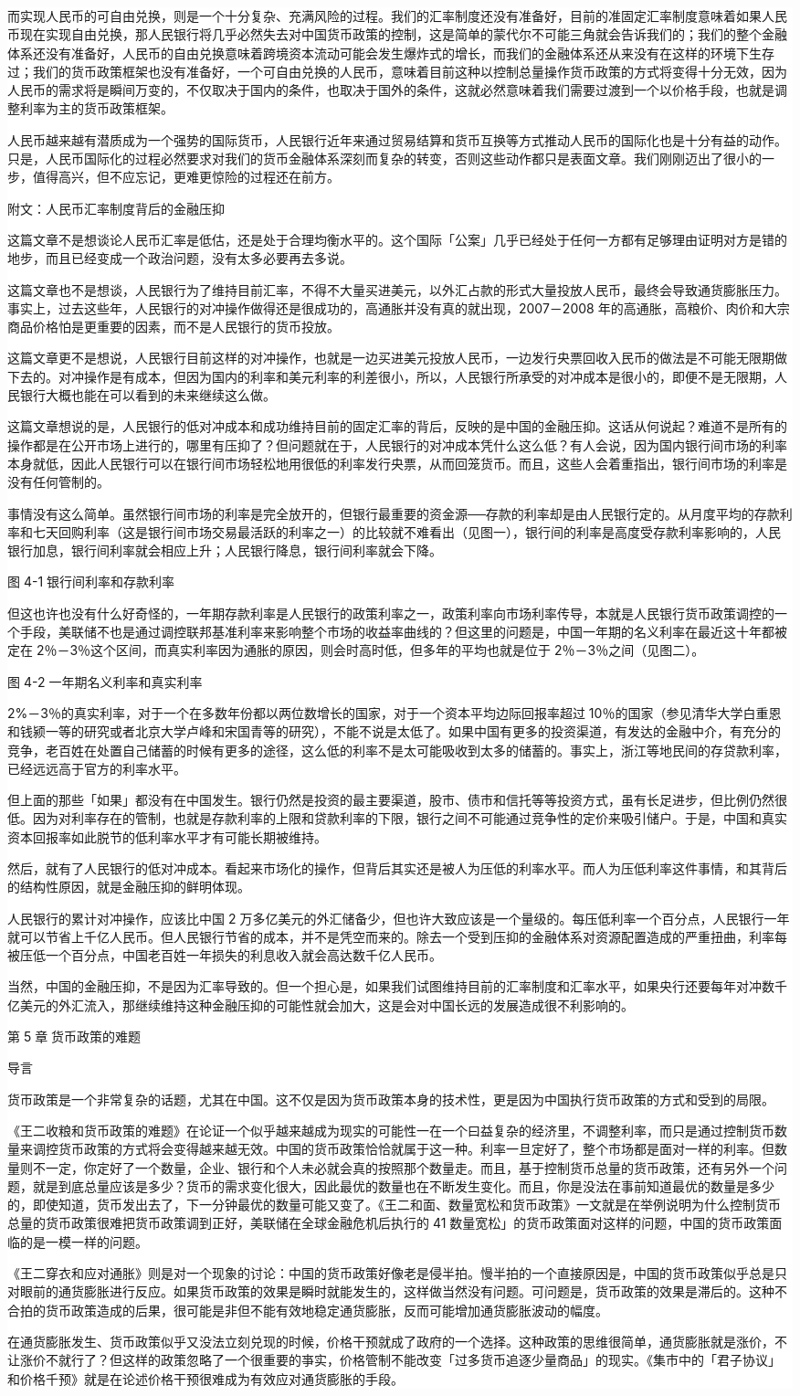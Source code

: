 而实现人民币的可自由兑换，则是一个十分复杂、充满风险的过程。我们的汇率制度还没有准备好，目前的准固定汇率制度意味着如果人民币现在实现自由兑换，那人民银行将几乎必然失去对中国货币政策的控制，这是简单的蒙代尔不可能三角就会告诉我们的；我们的整个金融体系还没有准备好，人民币的自由兑换意味着跨境资本流动可能会发生爆炸式的增长，而我们的金融体系还从来没有在这样的环境下生存过；我们的货币政策框架也没有准备好，一个可自由兑换的人民币，意味着目前这种以控制总量操作货币政策的方式将变得十分无效，因为人民币的需求将是瞬间万变的，不仅取决于国内的条件，也取决于国外的条件，这就必然意味着我们需要过渡到一个以价格手段，也就是调整利率为主的货币政策框架。

人民币越来越有潜质成为一个强势的国际货币，人民银行近年来通过贸易结算和货币互换等方式推动人民币的国际化也是十分有益的动作。只是，人民币国际化的过程必然要求对我们的货币金融体系深刻而复杂的转变，否则这些动作都只是表面文章。我们刚刚迈出了很小的一步，值得高兴，但不应忘记，更难更惊险的过程还在前方。

附文：人民币汇率制度背后的金融压抑

这篇文章不是想谈论人民币汇率是低估，还是处于合理均衡水平的。这个国际「公案」几乎已经处于任何一方都有足够理由证明对方是错的地步，而且已经变成一个政治问题，没有太多必要再去多说。

这篇文章也不是想谈，人民银行为了维持目前汇率，不得不大量买进美元，以外汇占款的形式大量投放人民币，最终会导致通货膨胀压力。事实上，过去这些年，人民银行的对冲操作做得还是很成功的，高通胀并没有真的就出现，2007－2008 年的高通胀，高粮价、肉价和大宗商品价格怕是更重要的因素，而不是人民银行的货币投放。

这篇文章更不是想说，人民银行目前这样的对冲操作，也就是一边买进美元投放人民币，一边发行央票回收入民币的做法是不可能无限期做下去的。对冲操作是有成本，但因为国内的利率和美元利率的利差很小，所以，人民银行所承受的对冲成本是很小的，即便不是无限期，人民银行大概也能在可以看到的未来继续这么做。

这篇文章想说的是，人民银行的低对冲成本和成功维持目前的固定汇率的背后，反映的是中国的金融压抑。这话从何说起？难道不是所有的操作都是在公开市场上进行的，哪里有压抑了？但问题就在于，人民银行的对冲成本凭什么这么低？有人会说，因为国内银行间市场的利率本身就低，因此人民银行可以在银行间市场轻松地用很低的利率发行央票，从而回笼货币。而且，这些人会着重指出，银行间市场的利率是没有任何管制的。

事情没有这么简单。虽然银行间市场的利率是完全放开的，但银行最重要的资金源──存款的利率却是由人民银行定的。从月度平均的存款利率和七天回购利率（这是银行间市场交易最活跃的利率之一）的比较就不难看出（见图一），银行间的利率是高度受存款利率影响的，人民银行加息，银行间利率就会相应上升；人民银行降息，银行间利率就会下降。

图 4-1 银行间利率和存款利率

但这也许也没有什么好奇怪的，一年期存款利率是人民银行的政策利率之一，政策利率向市场利率传导，本就是人民银行货币政策调控的一个手段，美联储不也是通过调控联邦基准利率来影响整个市场的收益率曲线的？但这里的问题是，中国一年期的名义利率在最近这十年都被定在 2％－3％这个区间，而真实利率因为通胀的原因，则会时高时低，但多年的平均也就是位于 2％－3％之间（见图二）。

图 4-2 一年期名义利率和真实利率

2%－3％的真实利率，对于一个在多数年份都以两位数增长的国家，对于一个资本平均边际回报率超过 10％的国家（参见清华大学白重恩和钱颍一等的研究或者北京大学卢峰和宋国青等的研究），不能不说是太低了。如果中国有更多的投资渠道，有发达的金融中介，有充分的竞争，老百姓在处置自己储蓄的时候有更多的途径，这么低的利率不是太可能吸收到太多的储蓄的。事实上，浙江等地民间的存贷款利率，已经远远高于官方的利率水平。

但上面的那些「如果」都没有在中国发生。银行仍然是投资的最主要渠道，股市、债市和信托等等投资方式，虽有长足进步，但比例仍然很低。因为对利率存在的管制，也就是存款利率的上限和贷款利率的下限，银行之间不可能通过竞争性的定价来吸引储户。于是，中国和真实资本回报率如此脱节的低利率水平才有可能长期被维持。

然后，就有了人民银行的低对冲成本。看起来市场化的操作，但背后其实还是被人为压低的利率水平。而人为压低利率这件事情，和其背后的结构性原因，就是金融压抑的鲜明体现。

人民银行的累计对冲操作，应该比中国 2 万多亿美元的外汇储备少，但也许大致应该是一个量级的。每压低利率一个百分点，人民银行一年就可以节省上千亿人民币。但人民银行节省的成本，并不是凭空而来的。除去一个受到压抑的金融体系对资源配置造成的严重扭曲，利率每被压低一个百分点，中国老百姓一年损失的利息收入就会高达数千亿人民币。

当然，中国的金融压抑，不是因为汇率导致的。但一个担心是，如果我们试图维持目前的汇率制度和汇率水平，如果央行还要每年对冲数千亿美元的外汇流入，那继续维持这种金融压抑的可能性就会加大，这是会对中国长远的发展造成很不利影响的。

第 5 章 货币政策的难题

导言

货帀政策是一个非常复杂的话题，尤其在中国。这不仅是因为货币政策本身的技术性，更是因为中国执行货币政策的方式和受到的局限。

《王二收粮和货币政策的难题》在论证一个似乎越来越成为现实的可能性一在一个曰益复杂的经济里，不调整利率，而只是通过控制货币数量来调控货币政策的方式将会变得越来越无效。中国的货币政策恰恰就属于这一种。利率一旦定好了，整个市场都是面对一样的利率。但数量则不一定，你定好了一个数量，企业、银行和个人未必就会真的按照那个数量走。而且，基于控制货币总量的货币政策，还有另外一个问题，就是到底总量应该是多少？货币的需求变化很大，因此最优的数量也在不断发生变化。而且，你是没法在事前知道最优的数量是多少的，即使知道，货币发出去了，下一分钟最优的数量可能又变了。《王二和面、数量宽松和货币政策》一文就是在举例说明为什么控制货币总量的货币政策很难把货币政策调到正好，美联储在全球金融危机后执行的 41 数量宽松」的货币政策面对这样的问题，中国的货币政策面临的是一模一样的问题。

《王二穿衣和应对通胀》则是对一个现象的讨论：中国的货币政策好像老是侵半拍。慢半拍的一个直接原因是，中国的货币政策似乎总是只对眼前的通货膨胀进行反应。如果货币政策的效果是瞬时就能发生的，这样做当然没有问题。可问题是，货币政策的效果是滞后的。这种不合拍的货币政策造成的后果，很可能是非但不能有效地稳定通货膨胀，反而可能增加通货膨胀波动的幅度。

在通货膨胀发生、货币政策似乎又没法立刻兑现的时候，价格干预就成了政府的一个选择。这种政策的思维很简单，通货膨胀就是涨价，不让涨价不就行了？但这样的政策忽略了一个很重要的亊实，价格管制不能改变「过多货币追逐少量商品」的现实。《集市中的「君子协议」和价格千预》就是在论述价格干预很难成为有效应对通货膨胀的手段。
